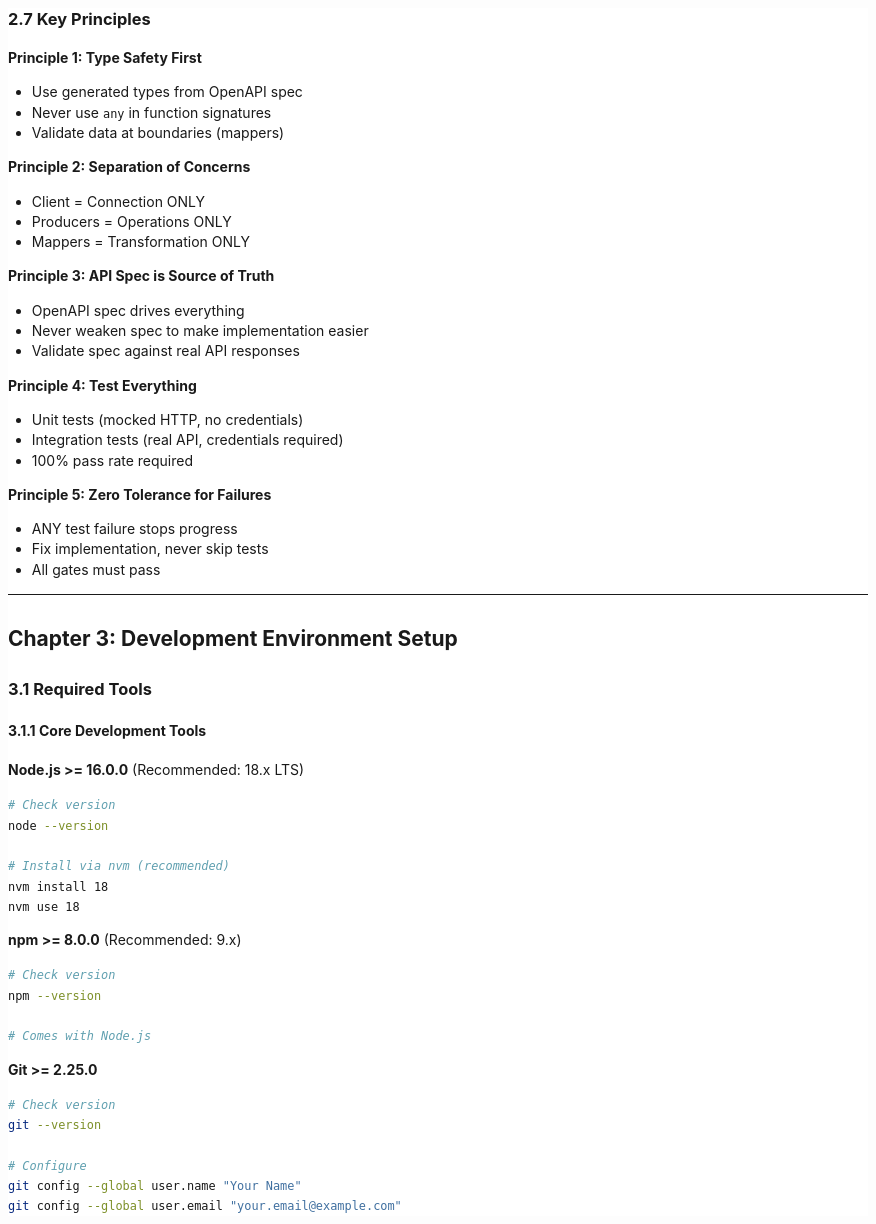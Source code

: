### 2.7 Key Principles

**Principle 1: Type Safety First**
- Use generated types from OpenAPI spec
- Never use `any` in function signatures
- Validate data at boundaries (mappers)

**Principle 2: Separation of Concerns**
- Client = Connection ONLY
- Producers = Operations ONLY
- Mappers = Transformation ONLY

**Principle 3: API Spec is Source of Truth**
- OpenAPI spec drives everything
- Never weaken spec to make implementation easier
- Validate spec against real API responses

**Principle 4: Test Everything**
- Unit tests (mocked HTTP, no credentials)
- Integration tests (real API, credentials required)
- 100% pass rate required

**Principle 5: Zero Tolerance for Failures**
- ANY test failure stops progress
- Fix implementation, never skip tests
- All gates must pass

---

## Chapter 3: Development Environment Setup

### 3.1 Required Tools

#### 3.1.1 Core Development Tools

**Node.js >= 16.0.0** (Recommended: 18.x LTS)
```bash
# Check version
node --version

# Install via nvm (recommended)
nvm install 18
nvm use 18
```

**npm >= 8.0.0** (Recommended: 9.x)
```bash
# Check version
npm --version

# Comes with Node.js
```

**Git >= 2.25.0**
```bash
# Check version
git --version

# Configure
git config --global user.name "Your Name"
git config --global user.email "your.email@example.com"
```
